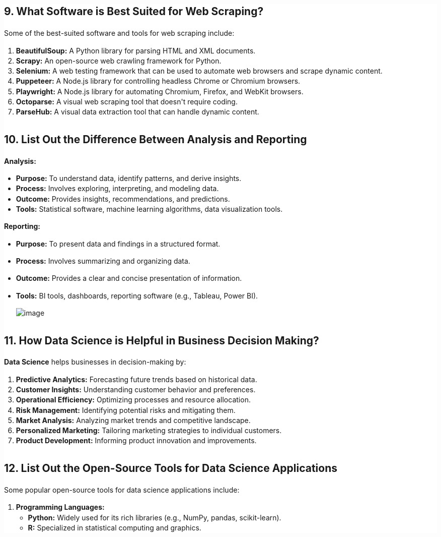 ## 9. What Software is Best Suited for Web Scraping?

Some of the best-suited software and tools for web scraping include:

1. **BeautifulSoup:** A Python library for parsing HTML and XML documents.
2. **Scrapy:** An open-source web crawling framework for Python.
3. **Selenium:** A web testing framework that can be used to automate web browsers and scrape dynamic content.
4. **Puppeteer:** A Node.js library for controlling headless Chrome or Chromium browsers.
5. **Playwright:** A Node.js library for automating Chromium, Firefox, and WebKit browsers.
6. **Octoparse:** A visual web scraping tool that doesn't require coding.
7. **ParseHub:** A visual data extraction tool that can handle dynamic content.

## 10. List Out the Difference Between Analysis and Reporting

**Analysis:**
- **Purpose:** To understand data, identify patterns, and derive insights.
- **Process:** Involves exploring, interpreting, and modeling data.
- **Outcome:** Provides insights, recommendations, and predictions.
- **Tools:** Statistical software, machine learning algorithms, data visualization tools.

**Reporting:**
- **Purpose:** To present data and findings in a structured format.
- **Process:** Involves summarizing and organizing data.
- **Outcome:** Provides a clear and concise presentation of information.
- **Tools:** BI tools, dashboards, reporting software (e.g., Tableau, Power BI).

  ![image](https://github.com/ace2884/3-2-shorts/assets/119153850/4fdc7386-b406-4d8f-8636-98bbd169df9c)


## 11. How Data Science is Helpful in Business Decision Making?

**Data Science** helps businesses in decision-making by:

1. **Predictive Analytics:** Forecasting future trends based on historical data.
2. **Customer Insights:** Understanding customer behavior and preferences.
3. **Operational Efficiency:** Optimizing processes and resource allocation.
4. **Risk Management:** Identifying potential risks and mitigating them.
5. **Market Analysis:** Analyzing market trends and competitive landscape.
6. **Personalized Marketing:** Tailoring marketing strategies to individual customers.
7. **Product Development:** Informing product innovation and improvements.

## 12. List Out the Open-Source Tools for Data Science Applications

Some popular open-source tools for data science applications include:

1. **Programming Languages:**
   - **Python:** Widely used for its rich libraries (e.g., NumPy, pandas, scikit-learn).
   - **R:** Specialized in statistical computing and graphics.
